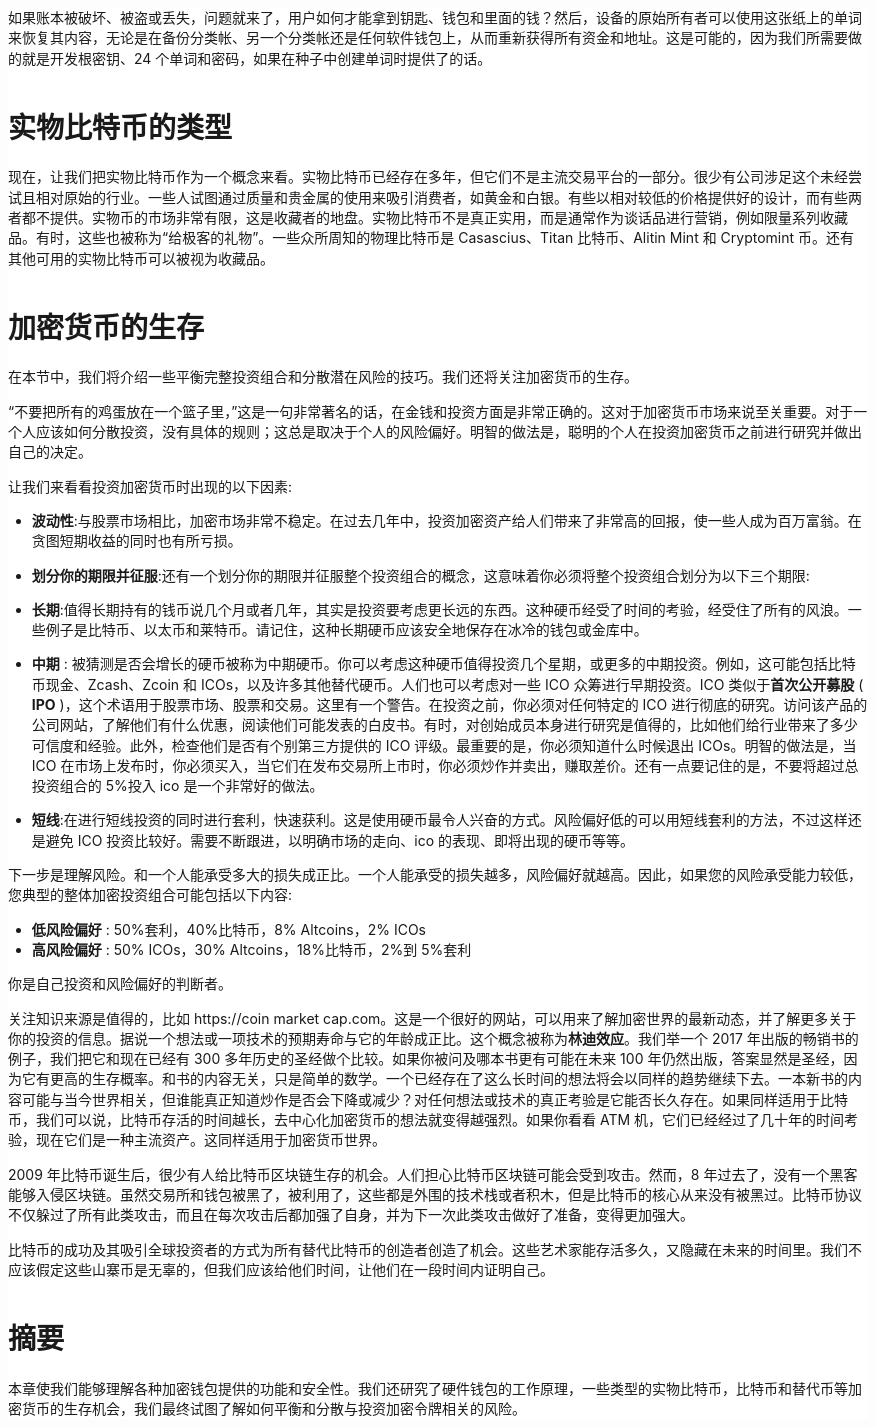 如果账本被破坏、被盗或丢失，问题就来了，用户如何才能拿到钥匙、钱包和里面的钱？然后，设备的原始所有者可以使用这张纸上的单词来恢复其内容，无论是在备份分类帐、另一个分类帐还是任何软件钱包上，从而重新获得所有资金和地址。这是可能的，因为我们所需要做的就是开发根密钥、24 个单词和密码，如果在种子中创建单词时提供了的话。

# 实物比特币的类型

现在，让我们把实物比特币作为一个概念来看。实物比特币已经存在多年，但它们不是主流交易平台的一部分。很少有公司涉足这个未经尝试且相对原始的行业。一些人试图通过质量和贵金属的使用来吸引消费者，如黄金和白银。有些以相对较低的价格提供好的设计，而有些两者都不提供。实物币的市场非常有限，这是收藏者的地盘。实物比特币不是真正实用，而是通常作为谈话品进行营销，例如限量系列收藏品。有时，这些也被称为“给极客的礼物”。一些众所周知的物理比特币是 Casascius、Titan 比特币、Alitin Mint 和 Cryptomint 币。还有其他可用的实物比特币可以被视为收藏品。

# 加密货币的生存

在本节中，我们将介绍一些平衡完整投资组合和分散潜在风险的技巧。我们还将关注加密货币的生存。

“不要把所有的鸡蛋放在一个篮子里，”这是一句非常著名的话，在金钱和投资方面是非常正确的。这对于加密货币市场来说至关重要。对于一个人应该如何分散投资，没有具体的规则；这总是取决于个人的风险偏好。明智的做法是，聪明的个人在投资加密货币之前进行研究并做出自己的决定。

让我们来看看投资加密货币时出现的以下因素:

*   **波动性**:与股票市场相比，加密市场非常不稳定。在过去几年中，投资加密资产给人们带来了非常高的回报，使一些人成为百万富翁。在贪图短期收益的同时也有所亏损。
*   **划分你的期限并征服**:还有一个划分你的期限并征服整个投资组合的概念，这意味着你必须将整个投资组合划分为以下三个期限:
*   **长期**:值得长期持有的钱币说几个月或者几年，其实是投资要考虑更长远的东西。这种硬币经受了时间的考验，经受住了所有的风浪。一些例子是比特币、以太币和莱特币。请记住，这种长期硬币应该安全地保存在冰冷的钱包或金库中。

*   **中期** : 被猜测是否会增长的硬币被称为中期硬币。你可以考虑这种硬币值得投资几个星期，或更多的中期投资。例如，这可能包括比特币现金、Zcash、Zcoin 和 ICOs，以及许多其他替代硬币。人们也可以考虑对一些 ICO 众筹进行早期投资。ICO 类似于**首次公开募股** ( **IPO** )，这个术语用于股票市场、股票和交易。这里有一个警告。在投资之前，你必须对任何特定的 ICO 进行彻底的研究。访问该产品的公司网站，了解他们有什么优惠，阅读他们可能发表的白皮书。有时，对创始成员本身进行研究是值得的，比如他们给行业带来了多少可信度和经验。此外，检查他们是否有个别第三方提供的 ICO 评级。最重要的是，你必须知道什么时候退出 ICOs。明智的做法是，当 ICO 在市场上发布时，你必须买入，当它们在发布交易所上市时，你必须炒作并卖出，赚取差价。还有一点要记住的是，不要将超过总投资组合的 5%投入 ico 是一个非常好的做法。
*   **短线**:在进行短线投资的同时进行套利，快速获利。这是使用硬币最令人兴奋的方式。风险偏好低的可以用短线套利的方法，不过这样还是避免 ICO 投资比较好。需要不断跟进，以明确市场的走向、ico 的表现、即将出现的硬币等等。

下一步是理解风险。和一个人能承受多大的损失成正比。一个人能承受的损失越多，风险偏好就越高。因此，如果您的风险承受能力较低，您典型的整体加密投资组合可能包括以下内容:

*   **低风险偏好** : 50%套利，40%比特币，8% Altcoins，2% ICOs
*   **高风险偏好** : 50% ICOs，30% Altcoins，18%比特币，2%到 5%套利

你是自己投资和风险偏好的判断者。

关注知识来源是值得的，比如 https://coin market cap.com。这是一个很好的网站，可以用来了解加密世界的最新动态，并了解更多关于你的投资的信息。据说一个想法或一项技术的预期寿命与它的年龄成正比。这个概念被称为**林迪效应**。我们举一个 2017 年出版的畅销书的例子，我们把它和现在已经有 300 多年历史的圣经做个比较。如果你被问及哪本书更有可能在未来 100 年仍然出版，答案显然是圣经，因为它有更高的生存概率。和书的内容无关，只是简单的数学。一个已经存在了这么长时间的想法将会以同样的趋势继续下去。一本新书的内容可能与当今世界相关，但谁能真正知道炒作是否会下降或减少？对任何想法或技术的真正考验是它能否长久存在。如果同样适用于比特币，我们可以说，比特币存活的时间越长，去中心化加密货币的想法就变得越强烈。如果你看看 ATM 机，它们已经经过了几十年的时间考验，现在它们是一种主流资产。这同样适用于加密货币世界。

2009 年比特币诞生后，很少有人给比特币区块链生存的机会。人们担心比特币区块链可能会受到攻击。然而，8 年过去了，没有一个黑客能够入侵区块链。虽然交易所和钱包被黑了，被利用了，这些都是外围的技术栈或者积木，但是比特币的核心从来没有被黑过。比特币协议不仅躲过了所有此类攻击，而且在每次攻击后都加强了自身，并为下一次此类攻击做好了准备，变得更加强大。

比特币的成功及其吸引全球投资者的方式为所有替代比特币的创造者创造了机会。这些艺术家能存活多久，又隐藏在未来的时间里。我们不应该假定这些山寨币是无辜的，但我们应该给他们时间，让他们在一段时间内证明自己。

# 摘要

本章使我们能够理解各种加密钱包提供的功能和安全性。我们还研究了硬件钱包的工作原理，一些类型的实物比特币，比特币和替代币等加密货币的生存机会，我们最终试图了解如何平衡和分散与投资加密令牌相关的风险。